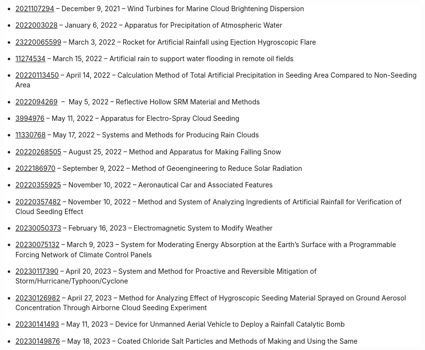   * [2021107294](https://patentimages.storage.googleapis.com/ed/9c/89/9554bd5887cbaf/AU2021107294A4.pdf) – December 9, 2021 – Wind Turbines for Marine Cloud Brightening Dispersion

  * [2022003028](https://patentimages.storage.googleapis.com/c3/e1/9c/d2f7c04e0e1ece/WO2022003028A1.pdf) – January 6, 2022 – Apparatus for Precipitation of Atmospheric Water

  * [23220065599](https://patentimages.storage.googleapis.com/55/78/2a/c39b11c43a2379/US20220065599A1.pdf) – March 3, 2022 – Rocket for Artificial Rainfall using Ejection Hygroscopic Flare

  * [11274534](https://www.freepatentsonline.com/11274534.pdf) – March 15, 2022 – Artificial rain to support water flooding in remote oil fields

  * [20220113450](https://patentimages.storage.googleapis.com/bd/df/96/807e2b7e79b1e1/US20220113450A1.pdf) – April 14, 2022 – Calculation Method of Total Artificial Precipitation in Seeding Area Compared to Non-Seeding Area

  * [2022094269](https://patentimages.storage.googleapis.com/46/a9/7a/90a8269f166e98/WO2022094269A1.pdf)  –  May 5, 2022 – Reflective Hollow SRM Material and Methods

  * [3994976](https://patentimages.storage.googleapis.com/54/13/8b/40755a298ebdea/EP3994976A1.pdf) – May 11, 2022 – Apparatus for Electro-Spray Cloud Seeding

  * [11330768](https://patentimages.storage.googleapis.com/d5/2c/a3/8342d842386712/US11330768.pdf) – May 17, 2022 – Systems and Methods for Producing Rain Clouds

  * [20220268505](https://patentimages.storage.googleapis.com/da/13/04/b4220808f8bbba/US20220268505A1.pdf) – August 25, 2022 – Method and Apparatus for Making Falling Snow

  * [2022186970](https://patentimages.storage.googleapis.com/63/47/4e/fc1b42eb4e5884/WO2022186970A1.pdf) – September 9, 2022 – Method of Geoengineering to Reduce Solar Radiation

  * [20220355925](https://patentimages.storage.googleapis.com/3e/da/86/8f20d151fa367e/US20220355925A1.pdf) – November 10, 2022 – Aeronautical Car and Associated Features

  * [20220357482](https://patentimages.storage.googleapis.com/60/6b/e3/b4415848fa80d6/US20220357482A1.pdf) – November 10, 2022 – Method and System of Analyzing Ingredients of Artificial Rainfall for Verification of Cloud Seeding Effect

  * [20230050373](https://patentimages.storage.googleapis.com/55/02/a4/41c9165eec5521/US20230050373A1.pdf) – February 16, 2023 – Electromagnetic System to Modify Weather

  * [20230075132](https://patentimages.storage.googleapis.com/9d/a2/7f/4f714496d58274/US20230075132A1.pdf) – March 9, 2023 – System for Moderating Energy Absorption at the Earth’s Surface with a Programmable Forcing Network of Climate Control Panels

  * [20230117390](https://patentimages.storage.googleapis.com/3f/ee/2e/433ceb94d6b529/US20230117390A1.pdf) – April 20, 2023 – System and Method for Proactive and Reversible Mitigation of Storm/Hurricane/Typhoon/Cyclone

  * [20230126982](https://patentimages.storage.googleapis.com/40/7b/ea/29a5ac5c7a36b8/US20230126982A1.pdf) – April 27, 2023 – Method for Analyzing Effect of Hygroscopic Seeding Material Sprayed on Ground Aerosol Concentration Through Airborne Cloud Seeding Experiment

  * [20230141493](https://patentimages.storage.googleapis.com/a0/8f/f6/e7a75b87e5edb1/US20230141493A1.pdf) – May 11, 2023 – Device for Unmanned Aerial Vehicle to Deploy a Rainfall Catalytic Bomb

  * [20230149876](https://patentimages.storage.googleapis.com/10/ce/18/4d09148910f163/US20230149876A1.pdf) – May 18, 2023 – Coated Chloride Salt Particles and Methods of Making and Using the Same
